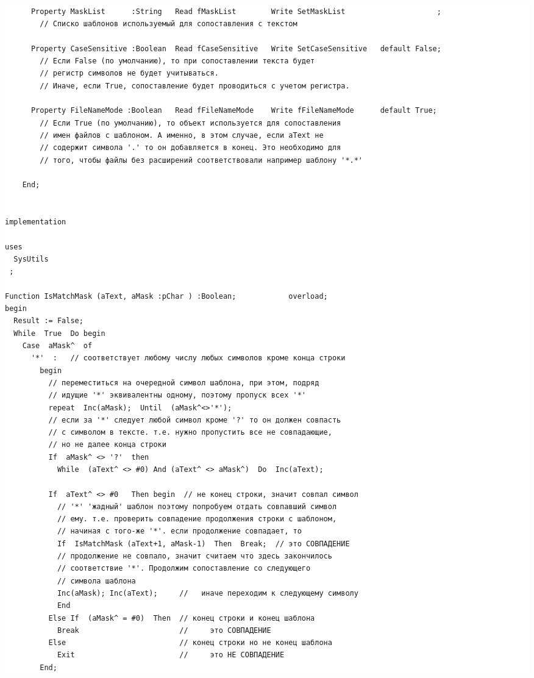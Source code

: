           Property MaskList      :String   Read fMaskList        Write SetMaskList                     ;
            // Списко шаблонов используемый для сопоставления с текстом
     
          Property CaseSensitive :Boolean  Read fCaseSensitive   Write SetCaseSensitive   default False;
            // Если False (по умолчанию), то при сопоставлении текста будет
            // регистр символов не будет учитываться.
            // Иначе, если True, сопоставление будет проводиться с учетом регистра.
     
          Property FileNameMode :Boolean   Read fFileNameMode    Write fFileNameMode      default True;
            // Если True (по умолчанию), то объект используется для сопоставления
            // имен файлов с шаблоном. А именно, в этом случае, если aText не
            // содержит символа '.' то он добавляется в конец. Это необходимо для
            // того, чтобы файлы без расширений соответствовали например шаблону '*.*'
     
        End;
     
     
    implementation
     
    uses
      SysUtils
     ;
     
    Function IsMatchMask (aText, aMask :pChar ) :Boolean;            overload;
    begin
      Result := False;
      While  True  Do begin
        Case  aMask^  of
          '*'  :   // соответствует любому числу любых символов кроме конца строки
            begin
              // переместиться на очередной символ шаблона, при этом, подряд
              // идущие '*' эквивалентны одному, поэтому пропуск всех '*'
              repeat  Inc(aMask);  Until  (aMask^<>'*');
              // если за '*' следует любой символ кроме '?' то он должен совпасть
              // с символом в тексте. т.е. нужно пропустить все не совпадающие,
              // но не далее конца строки
              If  aMask^ <> '?'  then
                While  (aText^ <> #0) And (aText^ <> aMask^)  Do  Inc(aText);
     
              If  aText^ <> #0   Then begin  // не конец строки, значит совпал символ
                // '*' 'жадный' шаблон поэтому попробуем отдать совпавший символ
                // ему. т.е. проверить совпадение продолжения строки с шаблоном,
                // начиная с того-же '*'. если продолжение совпадает, то
                If  IsMatchMask (aText+1, aMask-1)  Then  Break;  // это СОВПАДЕНИЕ
                // продолжение не совпало, значит считаем что здесь закончилось
                // соответствие '*'. Продолжим сопоставление со следующего
                // символа шаблона
                Inc(aMask); Inc(aText);     //   иначе переходим к следующему символу
                End
              Else If  (aMask^ = #0)  Then  // конец строки и конец шаблона
                Break                       //     это СОВПАДЕНИЕ
              Else                          // конец строки но не конец шаблона
                Exit                        //     это НЕ СОВПАДЕНИЕ
            End;
     